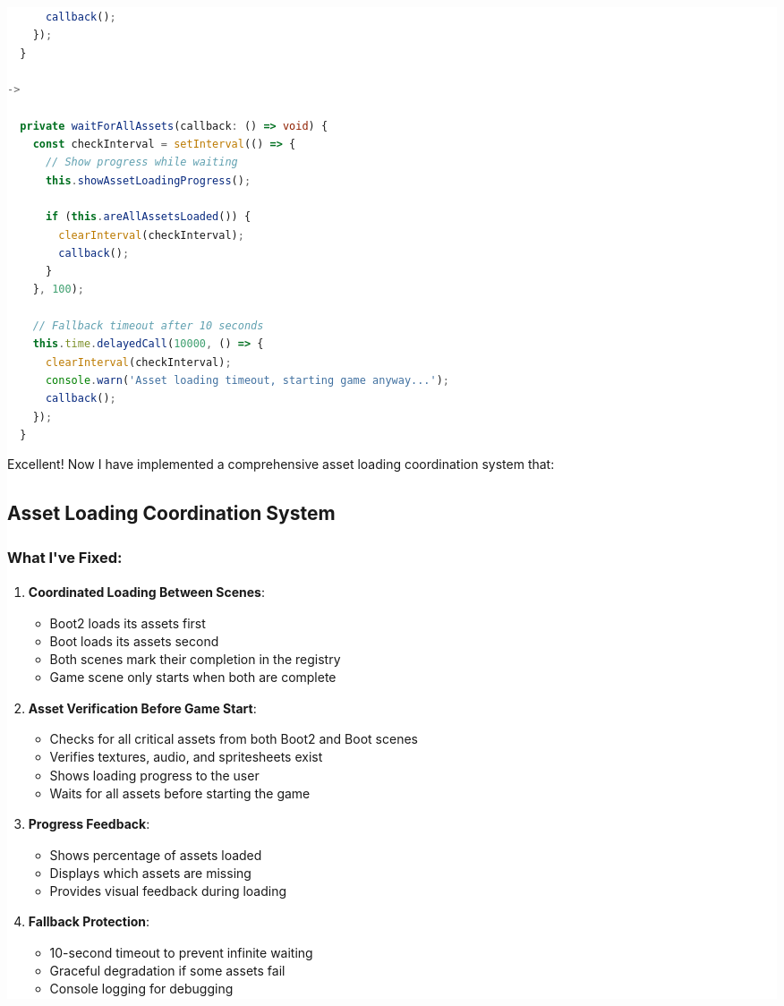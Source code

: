 ```typescript
      callback();
    });
  }

->

  private waitForAllAssets(callback: () => void) {
    const checkInterval = setInterval(() => {
      // Show progress while waiting
      this.showAssetLoadingProgress();
      
      if (this.areAllAssetsLoaded()) {
        clearInterval(checkInterval);
        callback();
      }
    }, 100);
    
    // Fallback timeout after 10 seconds
    this.time.delayedCall(10000, () => {
      clearInterval(checkInterval);
      console.warn('Asset loading timeout, starting game anyway...');
      callback();
    });
  }
```

Excellent! Now I have implemented a comprehensive asset loading coordination system that:

## **Asset Loading Coordination System**

### **What I've Fixed:**

1. **Coordinated Loading Between Scenes**: 
   - Boot2 loads its assets first
   - Boot loads its assets second
   - Both scenes mark their completion in the registry
   - Game scene only starts when both are complete

2. **Asset Verification Before Game Start**:
   - Checks for all critical assets from both Boot2 and Boot scenes
   - Verifies textures, audio, and spritesheets exist
   - Shows loading progress to the user
   - Waits for all assets before starting the game

3. **Progress Feedback**:
   - Shows percentage of assets loaded
   - Displays which assets are missing
   - Provides visual feedback during loading

4. **Fallback Protection**:
   - 10-second timeout to prevent infinite waiting
   - Graceful degradation if some assets fail
   - Console logging for debugging
